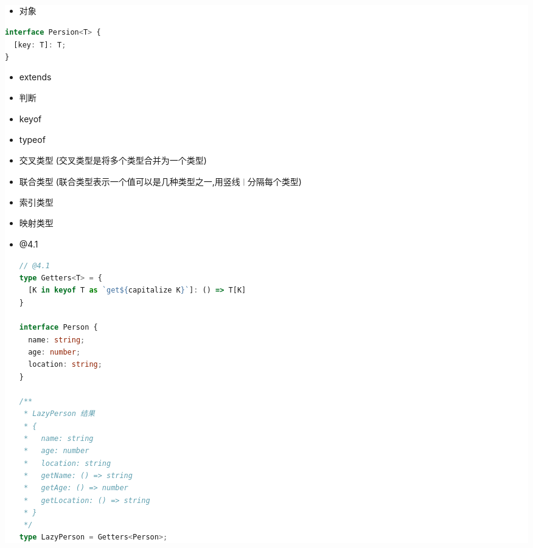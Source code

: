 - 对象

```ts
interface Persion<T> {
  [key: T]: T;
}
```

- extends

- 判断

- keyof

- typeof

- 交叉类型 (交叉类型是将多个类型合并为一个类型)

```ts

```

- 联合类型 (联合类型表示一个值可以是几种类型之一,用竖线`｜`分隔每个类型)

```ts

```

- 索引类型

```ts

```

- 映射类型

```ts

```

- @4.1

  ```ts
  // @4.1
  type Getters<T> = {
    [K in keyof T as `get${capitalize K}`]: () => T[K]
  }

  interface Person {
    name: string;
    age: number;
    location: string;
  }

  /**
   * LazyPerson 结果
   * {
   *   name: string
   *   age: number
   *   location: string
   *   getName: () => string
   *   getAge: () => number
   *   getLocation: () => string
   * }
   */
  type LazyPerson = Getters<Person>;
  ```


  [P in K]: T[P];
  [P in K]: T;